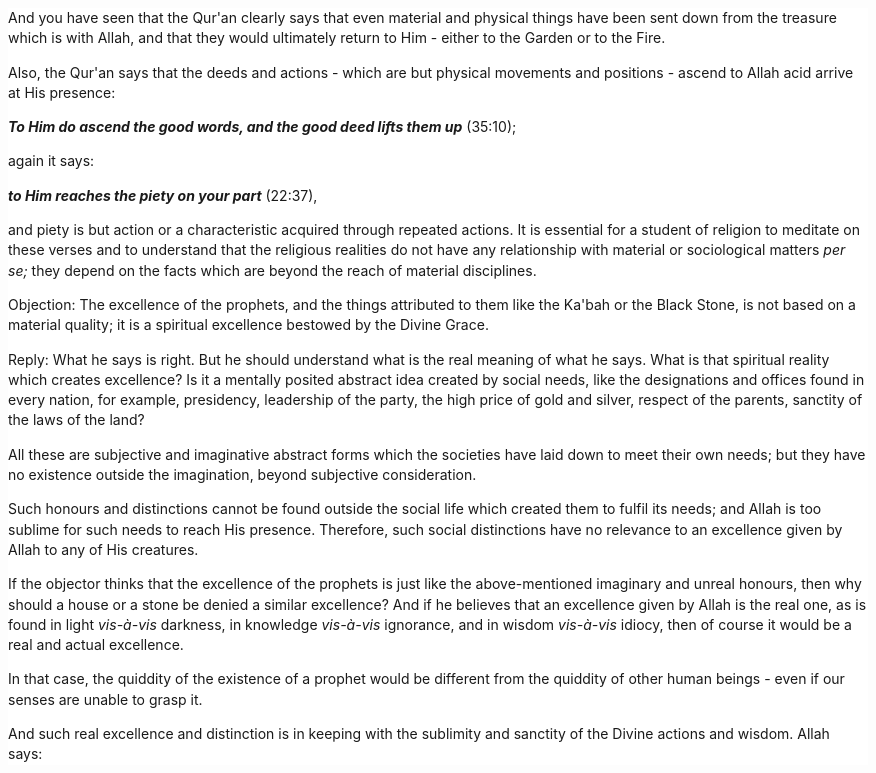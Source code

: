 And you have seen that the Qur'an clearly says that even material and
physical things have been sent down from the trea­sure which is with
Allah, and that they would ultimately return to Him - either to the
Garden or to the Fire.

Also, the Qur'an says that the deeds and actions - which are but
physical move­ments and positions - ascend to Allah acid arrive at His
presence:

***To Him do ascend the good words, and the good deed lifts them up***
(35:10);

again it says:

***to Him reaches the piety on your part*** (22:37),

and piety is but action or a characteristic acquired through repeated
actions. It is essential for a student of religion to meditate on these
verses and to understand that the religious realities do not have any
relationship with material or sociological matters *per se;* they depend
on the facts which are beyond the reach of material disciplines.

Objection: The excellence of the prophets, and the things attributed to
them like the Ka'bah or the Black Stone, is not based on a material
quality; it is a spiritual excellence bestowed by the Divine Grace.

Reply: What he says is right. But he should understand what is the real
meaning of what he says. What is that spiritual reality which creates
excellence? Is it a mentally posited abstract idea created by social
needs, like the designations and offices found in every nation, for
example, presidency, leadership of the party, the high price of gold and
silver, respect of the parents, sanctity of the laws of the land?

All these are subjective and imaginative abstract forms which the
societies have laid down to meet their own needs; but they have no
existence outside the imagination, beyond subjective consideration.

Such honours and distinctions cannot be found outside the social life
which created them to fulfil its needs; and Allah is too sublime for
such needs to reach His presence. Therefore, such social distinc­tions
have no relevance to an excellence given by Allah to any of His
creatures.

If the objector thinks that the excellence of the prophets is just like
the above-mentioned imaginary and unreal honours, then why should a
house or a stone be denied a similar excel­lence? And if he believes
that an excellence given by Allah is the real one, as is found in light
*vis-à-vis* darkness, in knowledge *vis-à-vis* ignorance, and in wisdom
*vis-à-vis* idiocy, then of course it would be a real and actual
excellence.

In that case, the quiddity of the existence of a prophet would be
different from the quiddity of other human beings - even if our senses
are unable to grasp it.

And such real excellence and distinction is in keeping with the
sublimity and sanctity of the Divine actions and wisdom. Allah says:

